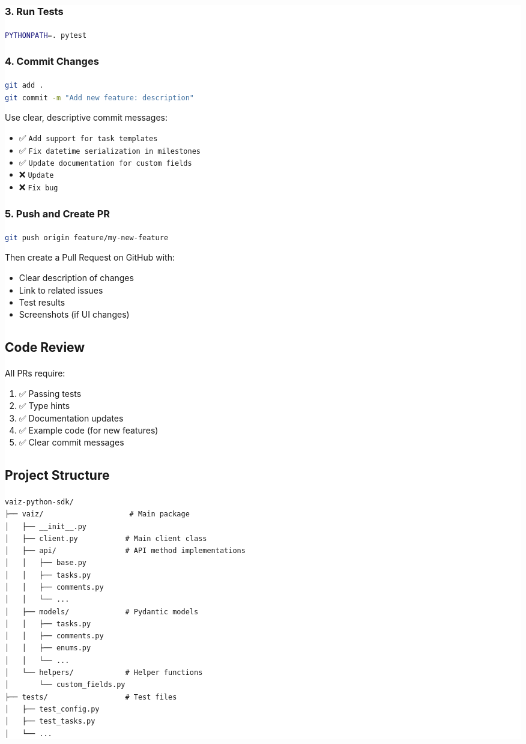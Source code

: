 ### 3. Run Tests

```bash
PYTHONPATH=. pytest
```

### 4. Commit Changes

```bash
git add .
git commit -m "Add new feature: description"
```

Use clear, descriptive commit messages:

- ✅ `Add support for task templates`
- ✅ `Fix datetime serialization in milestones`
- ✅ `Update documentation for custom fields`
- ❌ `Update`
- ❌ `Fix bug`

### 5. Push and Create PR

```bash
git push origin feature/my-new-feature
```

Then create a Pull Request on GitHub with:

- Clear description of changes
- Link to related issues
- Test results
- Screenshots (if UI changes)

## Code Review

All PRs require:

1. ✅ Passing tests
2. ✅ Type hints
3. ✅ Documentation updates
4. ✅ Example code (for new features)
5. ✅ Clear commit messages

## Project Structure

```
vaiz-python-sdk/
├── vaiz/                    # Main package
│   ├── __init__.py
│   ├── client.py           # Main client class
│   ├── api/                # API method implementations
│   │   ├── base.py
│   │   ├── tasks.py
│   │   ├── comments.py
│   │   └── ...
│   ├── models/             # Pydantic models
│   │   ├── tasks.py
│   │   ├── comments.py
│   │   ├── enums.py
│   │   └── ...
│   └── helpers/            # Helper functions
│       └── custom_fields.py
├── tests/                  # Test files
│   ├── test_config.py
│   ├── test_tasks.py
│   └── ...
```